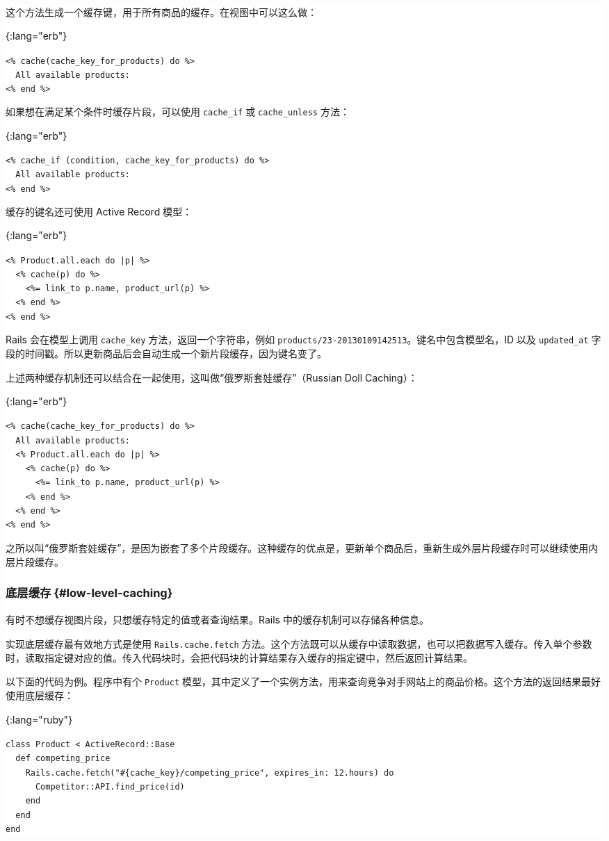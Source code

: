 这个方法生成一个缓存键，用于所有商品的缓存。在视图中可以这么做：

{:lang="erb"}
~~~
<% cache(cache_key_for_products) do %>
  All available products:
<% end %>
~~~

如果想在满足某个条件时缓存片段，可以使用 `cache_if` 或 `cache_unless` 方法：

{:lang="erb"}
~~~
<% cache_if (condition, cache_key_for_products) do %>
  All available products:
<% end %>
~~~

缓存的键名还可使用 Active Record 模型：

{:lang="erb"}
~~~
<% Product.all.each do |p| %>
  <% cache(p) do %>
    <%= link_to p.name, product_url(p) %>
  <% end %>
<% end %>
~~~

Rails 会在模型上调用 `cache_key` 方法，返回一个字符串，例如 `products/23-20130109142513`。键名中包含模型名，ID 以及 `updated_at` 字段的时间戳。所以更新商品后会自动生成一个新片段缓存，因为键名变了。

上述两种缓存机制还可以结合在一起使用，这叫做“俄罗斯套娃缓存”（Russian Doll Caching）：

{:lang="erb"}
~~~
<% cache(cache_key_for_products) do %>
  All available products:
  <% Product.all.each do |p| %>
    <% cache(p) do %>
      <%= link_to p.name, product_url(p) %>
    <% end %>
  <% end %>
<% end %>
~~~

之所以叫“俄罗斯套娃缓存”，是因为嵌套了多个片段缓存。这种缓存的优点是，更新单个商品后，重新生成外层片段缓存时可以继续使用内层片段缓存。

### 底层缓存 {#low-level-caching}

有时不想缓存视图片段，只想缓存特定的值或者查询结果。Rails 中的缓存机制可以存储各种信息。

实现底层缓存最有效地方式是使用 `Rails.cache.fetch` 方法。这个方法既可以从缓存中读取数据，也可以把数据写入缓存。传入单个参数时，读取指定键对应的值。传入代码块时，会把代码块的计算结果存入缓存的指定键中，然后返回计算结果。

以下面的代码为例。程序中有个 `Product` 模型，其中定义了一个实例方法，用来查询竞争对手网站上的商品价格。这个方法的返回结果最好使用底层缓存：

{:lang="ruby"}
~~~
class Product < ActiveRecord::Base
  def competing_price
    Rails.cache.fetch("#{cache_key}/competing_price", expires_in: 12.hours) do
      Competitor::API.find_price(id)
    end
  end
end
~~~
